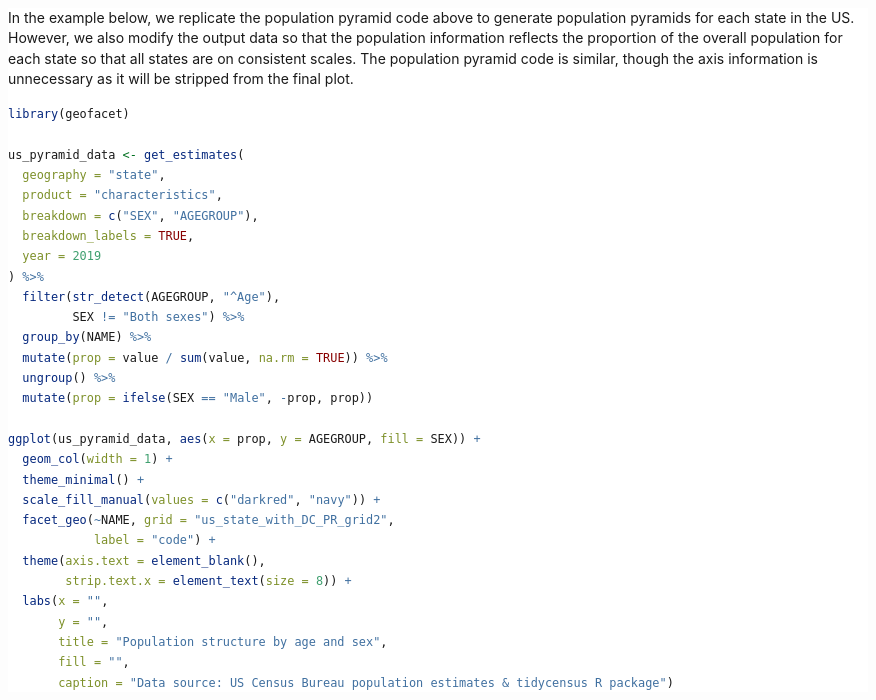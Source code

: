 In the example below, we replicate the population pyramid code above to generate population pyramids for each state in the US. However, we also modify the output data so that the population information reflects the proportion of the overall population for each state so that all states are on consistent scales. The population pyramid code is similar, though the axis information is unnecessary as it will be stripped from the final plot.


```r
library(geofacet)

us_pyramid_data <- get_estimates(
  geography = "state",
  product = "characteristics",
  breakdown = c("SEX", "AGEGROUP"),
  breakdown_labels = TRUE,
  year = 2019
) %>%
  filter(str_detect(AGEGROUP, "^Age"),
         SEX != "Both sexes") %>%
  group_by(NAME) %>%
  mutate(prop = value / sum(value, na.rm = TRUE)) %>%
  ungroup() %>%
  mutate(prop = ifelse(SEX == "Male", -prop, prop))

ggplot(us_pyramid_data, aes(x = prop, y = AGEGROUP, fill = SEX)) + 
  geom_col(width = 1) + 
  theme_minimal() + 
  scale_fill_manual(values = c("darkred", "navy")) + 
  facet_geo(~NAME, grid = "us_state_with_DC_PR_grid2",
            label = "code") + 
  theme(axis.text = element_blank(),
        strip.text.x = element_text(size = 8)) + 
  labs(x = "", 
       y = "", 
       title = "Population structure by age and sex", 
       fill = "", 
       caption = "Data source: US Census Bureau population estimates & tidycensus R package")
```

<div class="figure">